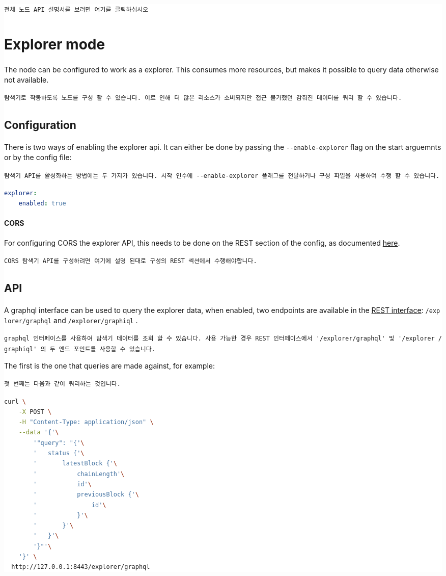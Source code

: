 ``전체 노드 API 설명서를 보려면 여기를 클릭하십시오``

# Explorer mode

The node can be configured to work as a explorer. This consumes more resources, but makes it possible to query data otherwise not available.

``탐색기로 작동하도록 노드를 구성 할 수 있습니다. 이로 인해 더 많은 리소스가 소비되지만 접근 불가했던 감춰진 데이터를 쿼리 할 수 ​​있습니다.``

## Configuration

There is two ways of enabling the explorer api. It can either be done by passing the `--enable-explorer` flag on the start arguemnts or by the config file: 

``탐색기 API를 활성화하는 방법에는 두 가지가 있습니다. 시작 인수에 --enable-explorer 플래그를 전달하거나 구성 파일을 사용하여 수행 할 수 있습니다.``

``` yaml
explorer:
    enabled: true
```

#### CORS

For configuring CORS the explorer API, this needs to be done on the REST section of the config, as documented [here](../configuration/network.md).

``CORS 탐색기 API를 구성하려면 여기에 설명 된대로 구성의 REST 섹션에서 수행해야합니다.``

## API

A graphql interface can be used to query the explorer data, when enabled, two endpoints are available in the [REST interface](03_rest_api.md): `/explorer/graphql` and `/explorer/graphiql` .

``graphql 인터페이스를 사용하여 탐색기 데이터를 조회 할 수 있습니다. 사용 가능한 경우 REST 인터페이스에서 '/explorer/graphql' 및 '/explorer /graphiql' 의 두 엔드 포인트를 사용할 수 있습니다.``

The first is the one that queries are made against, for example: 

``첫 번째는 다음과 같이 쿼리하는 것입니다.``

``` sh
curl \
    -X POST \
    -H "Content-Type: application/json" \
    --data '{'\
        '"query": "{'\
        '   status {'\
        '       latestBlock {'\
        '           chainLength'\
        '           id'\
        '           previousBlock {'\
        '               id'\
        '           }'\
        '       }'\
        '   }'\
        '}"'\
    '}' \
  http://127.0.0.1:8443/explorer/graphql
```
